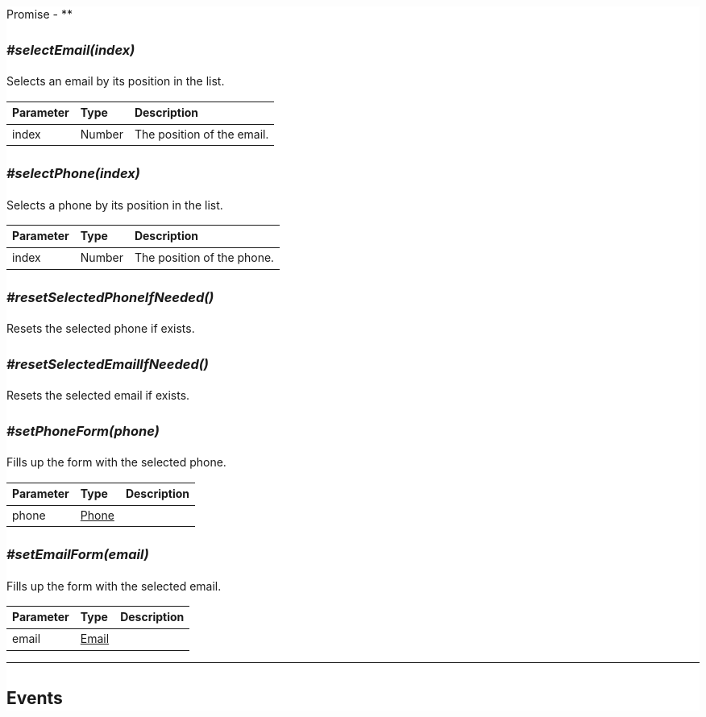 Promise - **

### <a name="PersonalProfileService_selectEmail"></a>*#selectEmail(index)*

Selects an email by its position in the list.

| Parameter | Type | Description |
| :-- | :-- | :-- |
| index | Number | The position of the email. |

### <a name="PersonalProfileService_selectPhone"></a>*#selectPhone(index)*

Selects a phone by its position in the list.

| Parameter | Type | Description |
| :-- | :-- | :-- |
| index | Number | The position of the phone. |

### <a name="PersonalProfileService_resetSelectedPhoneIfNeeded"></a>*#resetSelectedPhoneIfNeeded()*

Resets the selected phone if exists.

### <a name="PersonalProfileService_resetSelectedEmailIfNeeded"></a>*#resetSelectedEmailIfNeeded()*

Resets the selected email if exists.

### <a name="PersonalProfileService_setPhoneForm"></a>*#setPhoneForm(phone)*

Fills up the form with the selected phone.

| Parameter | Type | Description |
| :-- | :-- | :-- |
| phone | [Phone](model-bb-personal-profile-ng.html#Phone) |  |

### <a name="PersonalProfileService_setEmailForm"></a>*#setEmailForm(email)*

Fills up the form with the selected email.

| Parameter | Type | Description |
| :-- | :-- | :-- |
| email | [Email](model-bb-personal-profile-ng.html#Email) |  |

---

## Events
